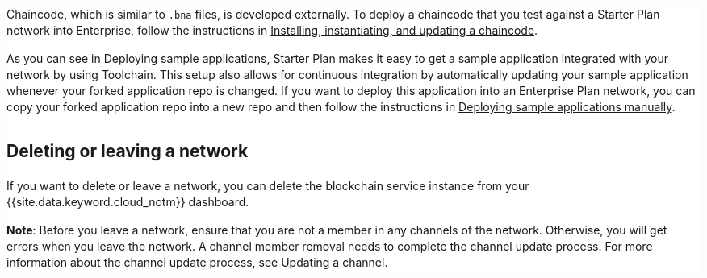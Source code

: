 Chaincode, which is similar to `.bna` files, is developed externally. To deploy a chaincode that you test against a Starter Plan network into Enterprise, follow the instructions in [Installing, instantiating, and updating a chaincode](howto/install_instantiate_chaincode.html#installchaincode).

As you can see in [Deploying sample applications](howto/prebuilt_samples.html), Starter Plan makes it easy to get a sample application integrated with your network by using Toolchain. This setup also allows for continuous integration by automatically updating your sample application whenever your forked application repo is changed. If you want to deploy this application into an Enterprise Plan network, you can copy your forked application repo into a new repo and then follow the instructions in [Deploying sample applications manually](howto/prebuilt_samples.html#deploy_sample_applications_manually).


## Deleting or leaving a network
If you want to delete or leave a network, you can delete the blockchain service instance from your {{site.data.keyword.cloud_notm}} dashboard.

**Note**: Before you leave a network, ensure that you are not a member in any channels of the network. Otherwise, you will get errors when you leave the network. A channel member removal needs to complete the channel update process. For more information about the channel update process, see [Updating a channel](howto/create_channel.html#updating-a-channel).



